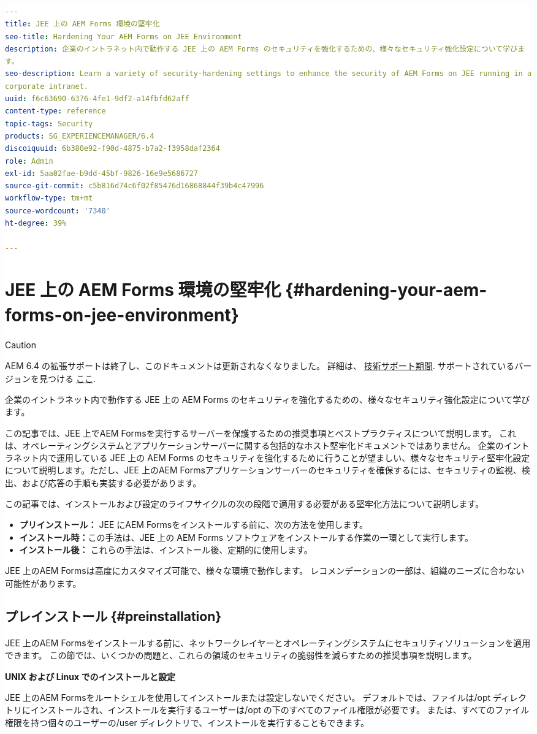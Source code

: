 ```yaml
---
title: JEE 上の AEM Forms 環境の堅牢化
seo-title: Hardening Your AEM Forms on JEE Environment
description: 企業のイントラネット内で動作する JEE 上の AEM Forms のセキュリティを強化するための、様々なセキュリティ強化設定について学びます。
seo-description: Learn a variety of security-hardening settings to enhance the security of AEM Forms on JEE running in a corporate intranet.
uuid: f6c63690-6376-4fe1-9df2-a14fbfd62aff
content-type: reference
topic-tags: Security
products: SG_EXPERIENCEMANAGER/6.4
discoiquuid: 6b380e92-f90d-4875-b7a2-f3958daf2364
role: Admin
exl-id: 5aa02fae-b9dd-45bf-9826-16e9e5686727
source-git-commit: c5b816d74c6f02f85476d16868844f39b4c47996
workflow-type: tm+mt
source-wordcount: '7340'
ht-degree: 39%

---
```


# JEE 上の AEM Forms 環境の堅牢化 {#hardening-your-aem-forms-on-jee-environment}

>[!CAUTION]
>
>AEM 6.4 の拡張サポートは終了し、このドキュメントは更新されなくなりました。 詳細は、 [技術サポート期間](https://helpx.adobe.com/jp/support/programs/eol-matrix.html). サポートされているバージョンを見つける [ここ](https://experienceleague.adobe.com/docs/?lang=ja).

企業のイントラネット内で動作する JEE 上の AEM Forms のセキュリティを強化するための、様々なセキュリティ強化設定について学びます。

この記事では、JEE 上でAEM Formsを実行するサーバーを保護するための推奨事項とベストプラクティスについて説明します。 これは、オペレーティングシステムとアプリケーションサーバーに関する包括的なホスト堅牢化ドキュメントではありません。 企業のイントラネット内で運用している JEE 上の AEM Forms のセキュリティを強化するために行うことが望ましい、様々なセキュリティ堅牢化設定について説明します。ただし、JEE 上のAEM Formsアプリケーションサーバーのセキュリティを確保するには、セキュリティの監視、検出、および応答の手順も実装する必要があります。

この記事では、インストールおよび設定のライフサイクルの次の段階で適用する必要がある堅牢化方法について説明します。

* **プリインストール：** JEE にAEM Formsをインストールする前に、次の方法を使用します。
* **インストール時：**&#x200B;この手法は、JEE 上の AEM Forms ソフトウェアをインストールする作業の一環として実行します。
* **インストール後：** これらの手法は、インストール後、定期的に使用します。

JEE 上のAEM Formsは高度にカスタマイズ可能で、様々な環境で動作します。 レコメンデーションの一部は、組織のニーズに合わない可能性があります。

## プレインストール {#preinstallation}

JEE 上のAEM Formsをインストールする前に、ネットワークレイヤーとオペレーティングシステムにセキュリティソリューションを適用できます。 この節では、いくつかの問題と、これらの領域のセキュリティの脆弱性を減らすための推奨事項を説明します。

**UNIX および Linux でのインストールと設定**

JEE 上のAEM Formsをルートシェルを使用してインストールまたは設定しないでください。 デフォルトでは、ファイルは/opt ディレクトリにインストールされ、インストールを実行するユーザーは/opt の下のすべてのファイル権限が必要です。 または、すべてのファイル権限を持つ個々のユーザーの/user ディレクトリで、インストールを実行することもできます。
